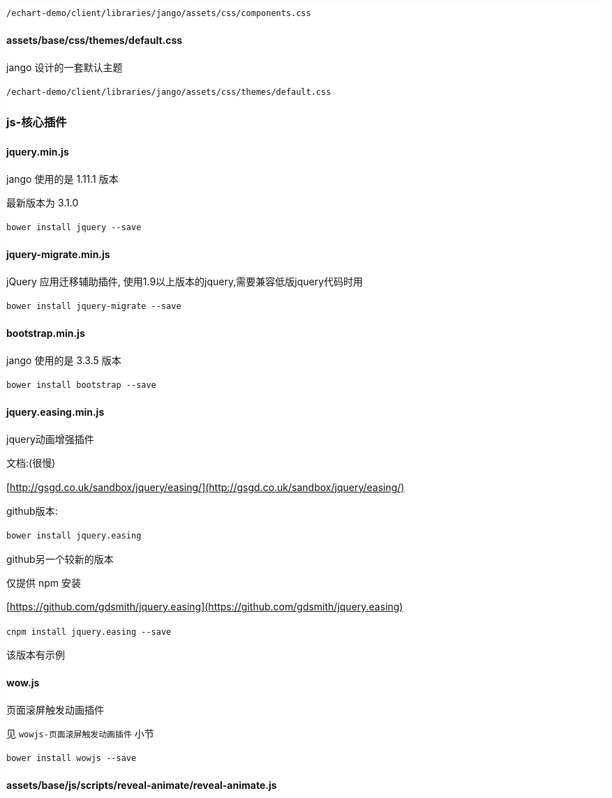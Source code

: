 `/echart-demo/client/libraries/jango/assets/css/components.css`

#### assets/base/css/themes/default.css

jango 设计的一套默认主题

`/echart-demo/client/libraries/jango/assets/css/themes/default.css`

### js-核心插件

#### jquery.min.js

jango 使用的是 1.11.1 版本

最新版本为 3.1.0

`bower install jquery --save`

#### jquery-migrate.min.js

jQuery 应用迁移辅助插件, 使用1.9以上版本的jquery,需要兼容低版jquery代码时用

`bower install jquery-migrate --save`

#### bootstrap.min.js

jango 使用的是 3.3.5 版本

`bower install bootstrap --save`


#### jquery.easing.min.js

jquery动画增强插件

文档:(很慢)

[http://gsgd.co.uk/sandbox/jquery/easing/](http://gsgd.co.uk/sandbox/jquery/easing/)

github版本:

`bower install jquery.easing`

github另一个较新的版本

仅提供 npm 安装

[https://github.com/gdsmith/jquery.easing](https://github.com/gdsmith/jquery.easing)

`cnpm install jquery.easing --save`

该版本有示例

#### wow.js

页面滚屏触发动画插件

见 `wowjs-页面滚屏触发动画插件` 小节

`bower install wowjs --save`

#### assets/base/js/scripts/reveal-animate/reveal-animate.js
